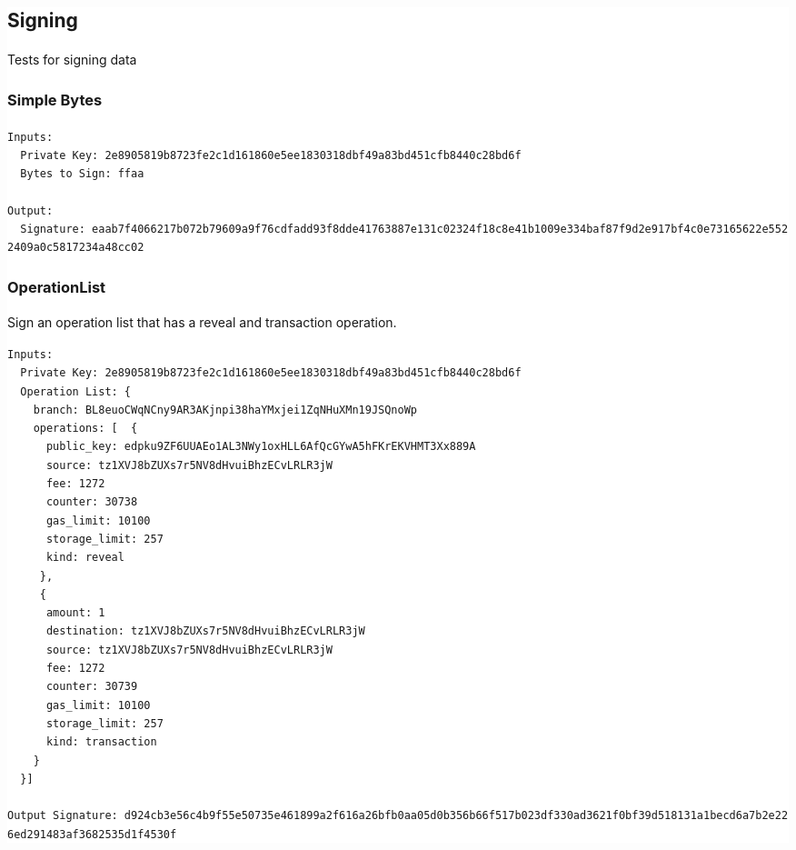 ```
```

## Signing
Tests for signing data

### Simple Bytes
```
Inputs:
  Private Key: 2e8905819b8723fe2c1d161860e5ee1830318dbf49a83bd451cfb8440c28bd6f
  Bytes to Sign: ffaa
 
Output:
  Signature: eaab7f4066217b072b79609a9f76cdfadd93f8dde41763887e131c02324f18c8e41b1009e334baf87f9d2e917bf4c0e73165622e5522409a0c5817234a48cc02
```

### OperationList

Sign an operation list that has a reveal and transaction operation. 

```
Inputs: 
  Private Key: 2e8905819b8723fe2c1d161860e5ee1830318dbf49a83bd451cfb8440c28bd6f
  Operation List: {
    branch: BL8euoCWqNCny9AR3AKjnpi38haYMxjei1ZqNHuXMn19JSQnoWp
    operations: [  {
      public_key: edpku9ZF6UUAEo1AL3NWy1oxHLL6AfQcGYwA5hFKrEKVHMT3Xx889A
      source: tz1XVJ8bZUXs7r5NV8dHvuiBhzECvLRLR3jW
      fee: 1272
      counter: 30738
      gas_limit: 10100
      storage_limit: 257
      kind: reveal
     }, 
     {
      amount: 1
      destination: tz1XVJ8bZUXs7r5NV8dHvuiBhzECvLRLR3jW
      source: tz1XVJ8bZUXs7r5NV8dHvuiBhzECvLRLR3jW
      fee: 1272
      counter: 30739
      gas_limit: 10100
      storage_limit: 257
      kind: transaction
    }
  }]

Output Signature: d924cb3e56c4b9f55e50735e461899a2f616a26bfb0aa05d0b356b66f517b023df330ad3621f0bf39d518131a1becd6a7b2e226ed291483af3682535d1f4530f
```
